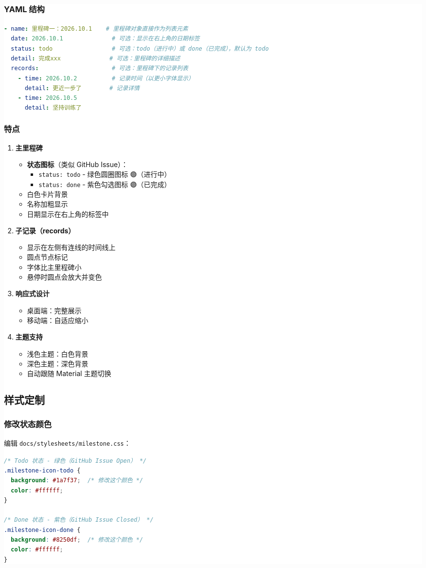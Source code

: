 ### YAML 结构

```yaml
- name: 里程碑一：2026.10.1    # 里程碑对象直接作为列表元素
  date: 2026.10.1              # 可选：显示在右上角的日期标签
  status: todo                 # 可选：todo（进行中）或 done（已完成），默认为 todo
  detail: 完成xxx              # 可选：里程碑的详细描述
  records:                     # 可选：里程碑下的记录列表
    - time: 2026.10.2          # 记录时间（以更小字体显示）
      detail: 更近一步了        # 记录详情
    - time: 2026.10.5
      detail: 坚持训练了
```

### 特点

1. **主里程碑**
   - **状态图标**（类似 GitHub Issue）：
     - `status: todo` - 绿色圆圈图标 🟢（进行中）
     - `status: done` - 紫色勾选图标 🟣（已完成）
   - 白色卡片背景
   - 名称加粗显示
   - 日期显示在右上角的标签中

2. **子记录（records）**
   - 显示在左侧有连线的时间线上
   - 圆点节点标记
   - 字体比主里程碑小
   - 悬停时圆点会放大并变色

3. **响应式设计**
   - 桌面端：完整展示
   - 移动端：自适应缩小

4. **主题支持**
   - 浅色主题：白色背景
   - 深色主题：深色背景
   - 自动跟随 Material 主题切换

## 样式定制

### 修改状态颜色

编辑 `docs/stylesheets/milestone.css`：

```css
/* Todo 状态 - 绿色（GitHub Issue Open） */
.milestone-icon-todo {
  background: #1a7f37;  /* 修改这个颜色 */
  color: #ffffff;
}

/* Done 状态 - 紫色（GitHub Issue Closed） */
.milestone-icon-done {
  background: #8250df;  /* 修改这个颜色 */
  color: #ffffff;
}
```
